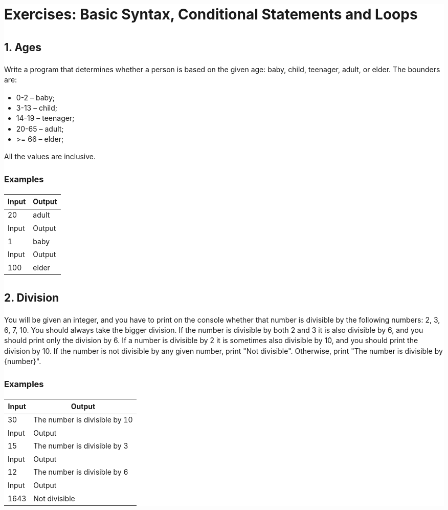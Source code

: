 # Exercises: Basic Syntax, Conditional Statements and Loops

## 1.	Ages

Write a program that determines whether a person is based on the given age: baby, child, teenager, adult, or elder. The bounders are:

- 0-2 – baby;
- 3-13 – child;
- 14-19 – teenager;
- 20-65 – adult;
- \>= 66 – elder;

All the values are inclusive.

### Examples

| Input  | Output |   
| ------ | ------ |
| 20     | adult     |
| Input  | Output |
| 1     | baby     |
| Input  | Output |
| 100     | elder    |

## 2.	Division
   
You will be given an integer, and you have to print on the console whether that number is divisible by the following numbers: 2, 3, 6, 7, 10. 
You should always take the bigger division. If the number is divisible by both 2 and 3 it is also divisible by 6,
and you should print only the division by 6. If a number is divisible by 2 it is sometimes also divisible by 10, and you should print the division by 10. 
If the number is not divisible by any given number, print "Not divisible". Otherwise, print "The number is divisible by {number}".

### Examples

| Input  | Output |   
| ------ | ------ |
| 30     | The number is divisible by 10    |
| Input  | Output |
| 15    | The number is divisible by 3     |
| Input  | Output |
| 12    | The number is divisible by 6   |
| Input  | Output |
| 1643    | Not divisible   |
